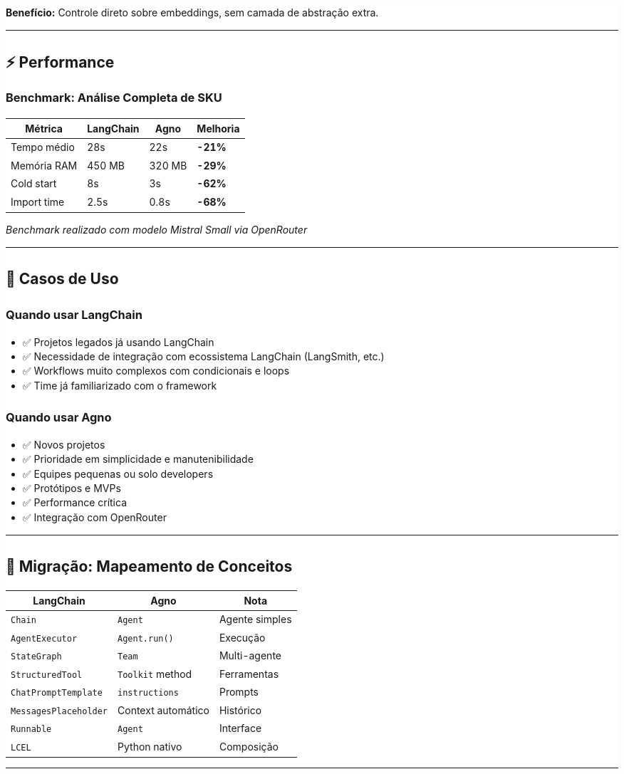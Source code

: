 **Benefício:** Controle direto sobre embeddings, sem camada de abstração extra.

---

## ⚡ Performance

### Benchmark: Análise Completa de SKU

| Métrica | LangChain | Agno | Melhoria |
|---------|-----------|------|----------|
| Tempo médio | 28s | 22s | **-21%** |
| Memória RAM | 450 MB | 320 MB | **-29%** |
| Cold start | 8s | 3s | **-62%** |
| Import time | 2.5s | 0.8s | **-68%** |

*Benchmark realizado com modelo Mistral Small via OpenRouter*

---

## 🎯 Casos de Uso

### Quando usar LangChain
- ✅ Projetos legados já usando LangChain
- ✅ Necessidade de integração com ecossistema LangChain (LangSmith, etc.)
- ✅ Workflows muito complexos com condicionais e loops
- ✅ Time já familiarizado com o framework

### Quando usar Agno
- ✅ Novos projetos
- ✅ Prioridade em simplicidade e manutenibilidade
- ✅ Equipes pequenas ou solo developers
- ✅ Protótipos e MVPs
- ✅ Performance crítica
- ✅ Integração com OpenRouter

---

## 🔧 Migração: Mapeamento de Conceitos

| LangChain | Agno | Nota |
|-----------|------|------|
| `Chain` | `Agent` | Agente simples |
| `AgentExecutor` | `Agent.run()` | Execução |
| `StateGraph` | `Team` | Multi-agente |
| `StructuredTool` | `Toolkit` method | Ferramentas |
| `ChatPromptTemplate` | `instructions` | Prompts |
| `MessagesPlaceholder` | Context automático | Histórico |
| `Runnable` | `Agent` | Interface |
| `LCEL` | Python nativo | Composição |

---